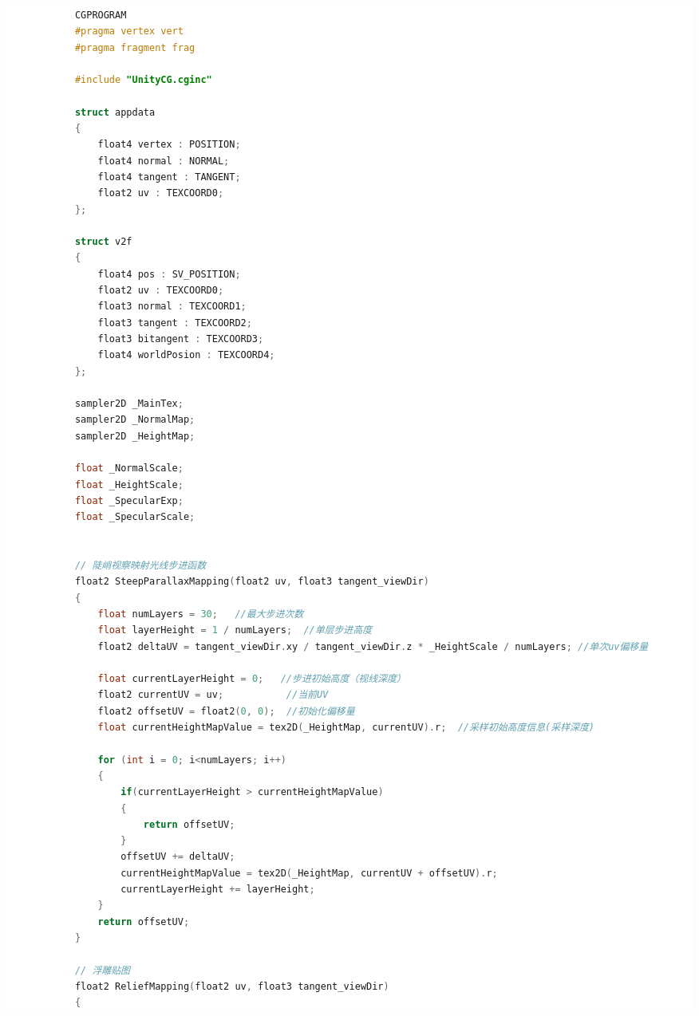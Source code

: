 ```c
            CGPROGRAM  
            #pragma vertex vert  
            #pragma fragment frag  
  
            #include "UnityCG.cginc"  
  
            struct appdata  
            {  
                float4 vertex : POSITION;  
                float4 normal : NORMAL;  
                float4 tangent : TANGENT;  
                float2 uv : TEXCOORD0;  
            };  
  
            struct v2f  
            {  
                float4 pos : SV_POSITION;  
                float2 uv : TEXCOORD0;  
                float3 normal : TEXCOORD1;  
                float3 tangent : TEXCOORD2;  
                float3 bitangent : TEXCOORD3;  
                float4 worldPosion : TEXCOORD4;  
            };  
  
            sampler2D _MainTex;  
            sampler2D _NormalMap;  
            sampler2D _HeightMap;  
              
            float _NormalScale;  
            float _HeightScale;  
            float _SpecularExp;  
            float _SpecularScale;  
  
  
            // 陡峭视察映射光线步进函数  
            float2 SteepParallaxMapping(float2 uv, float3 tangent_viewDir)  
            {  
                float numLayers = 30;   //最大步进次数  
                float layerHeight = 1 / numLayers;  //单层步进高度  
                float2 deltaUV = tangent_viewDir.xy / tangent_viewDir.z * _HeightScale / numLayers; //单次uv偏移量  
  
                float currentLayerHeight = 0;   //步进初始高度（视线深度）  
                float2 currentUV = uv;           //当前UV  
                float2 offsetUV = float2(0, 0);  //初始化偏移量  
                float currentHeightMapValue = tex2D(_HeightMap, currentUV).r;  //采样初始高度信息(采样深度)  
  
                for (int i = 0; i<numLayers; i++)  
                {  
                    if(currentLayerHeight > currentHeightMapValue)  
                    {  
                        return offsetUV;  
                    }  
                    offsetUV += deltaUV;  
                    currentHeightMapValue = tex2D(_HeightMap, currentUV + offsetUV).r;  
                    currentLayerHeight += layerHeight;  
                }  
                return offsetUV;  
            }  
  
            // 浮雕贴图  
            float2 ReliefMapping(float2 uv, float3 tangent_viewDir)  
            {  
```